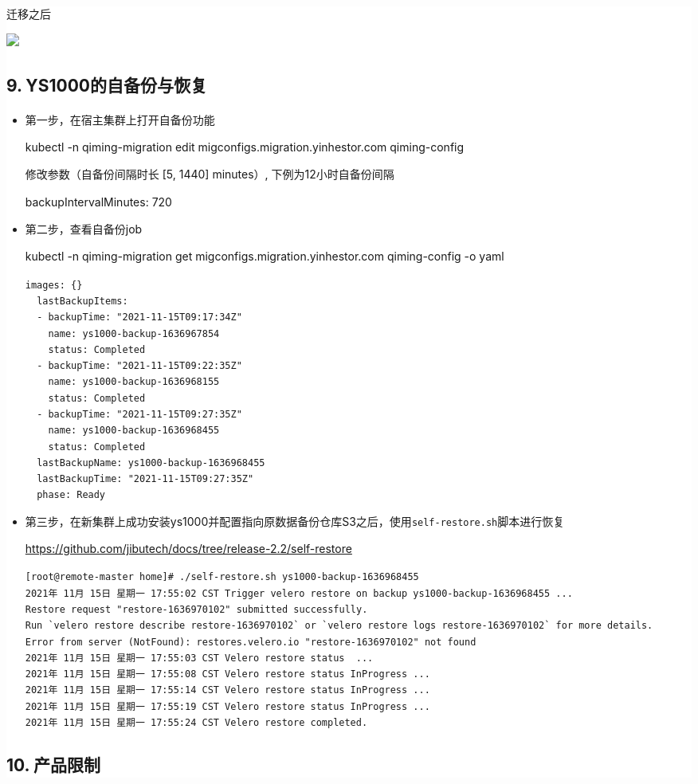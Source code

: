 迁移之后

![](https://gitee.com/jibutech/tech-docs/raw/master/images/wp_after_mig.png)

## 9. YS1000的自备份与恢复

-   第一步，在宿主集群上打开自备份功能

    kubectl -n qiming-migration edit migconfigs.migration.yinhestor.com qiming-config
    
    修改参数（自备份间隔时长 [5, 1440] minutes）, 下例为12小时自备份间隔
    
    backupIntervalMinutes: 720
    

-   第二步，查看自备份job
    
    kubectl -n qiming-migration get migconfigs.migration.yinhestor.com qiming-config -o yaml
    
    ```
    images: {}
      lastBackupItems:
      - backupTime: "2021-11-15T09:17:34Z"
        name: ys1000-backup-1636967854
        status: Completed
      - backupTime: "2021-11-15T09:22:35Z"
        name: ys1000-backup-1636968155
        status: Completed
      - backupTime: "2021-11-15T09:27:35Z"
        name: ys1000-backup-1636968455
        status: Completed
      lastBackupName: ys1000-backup-1636968455
      lastBackupTime: "2021-11-15T09:27:35Z"
      phase: Ready
    ```

-   第三步，在新集群上成功安装ys1000并配置指向原数据备份仓库S3之后，使用`self-restore.sh`脚本进行恢复
    
    https://github.com/jibutech/docs/tree/release-2.2/self-restore
    
    ```
    [root@remote-master home]# ./self-restore.sh ys1000-backup-1636968455
    2021年 11月 15日 星期一 17:55:02 CST Trigger velero restore on backup ys1000-backup-1636968455 ...
    Restore request "restore-1636970102" submitted successfully.
    Run `velero restore describe restore-1636970102` or `velero restore logs restore-1636970102` for more details.
    Error from server (NotFound): restores.velero.io "restore-1636970102" not found
    2021年 11月 15日 星期一 17:55:03 CST Velero restore status  ...
    2021年 11月 15日 星期一 17:55:08 CST Velero restore status InProgress ...
    2021年 11月 15日 星期一 17:55:14 CST Velero restore status InProgress ...
    2021年 11月 15日 星期一 17:55:19 CST Velero restore status InProgress ...
    2021年 11月 15日 星期一 17:55:24 CST Velero restore completed.
    ```


## 10. 产品限制
